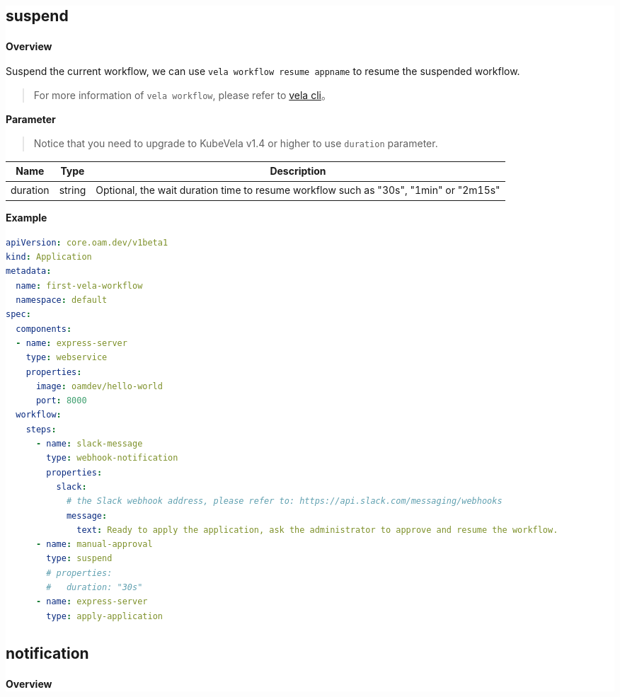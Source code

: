 ## suspend

**Overview**

Suspend the current workflow, we can use `vela workflow resume appname` to resume the suspended workflow.

> For more information of `vela workflow`, please refer to [vela cli](../../cli/vela_workflow)。

**Parameter**

> Notice that you need to upgrade to KubeVela v1.4 or higher to use `duration` parameter.

| Name  | Type  | Description |
| :---: | :---: | :---------: |
|   duration   |   string   |      Optional, the wait duration time to resume workflow such as "30s", "1min" or "2m15s"     |

**Example**

```yaml
apiVersion: core.oam.dev/v1beta1
kind: Application
metadata:
  name: first-vela-workflow
  namespace: default
spec:
  components:
  - name: express-server
    type: webservice
    properties:
      image: oamdev/hello-world
      port: 8000
  workflow:
    steps:
      - name: slack-message
        type: webhook-notification
        properties:
          slack:
            # the Slack webhook address, please refer to: https://api.slack.com/messaging/webhooks
            message:
              text: Ready to apply the application, ask the administrator to approve and resume the workflow.
      - name: manual-approval
        type: suspend
        # properties:
        #   duration: "30s"
      - name: express-server
        type: apply-application
```

## notification

**Overview**
